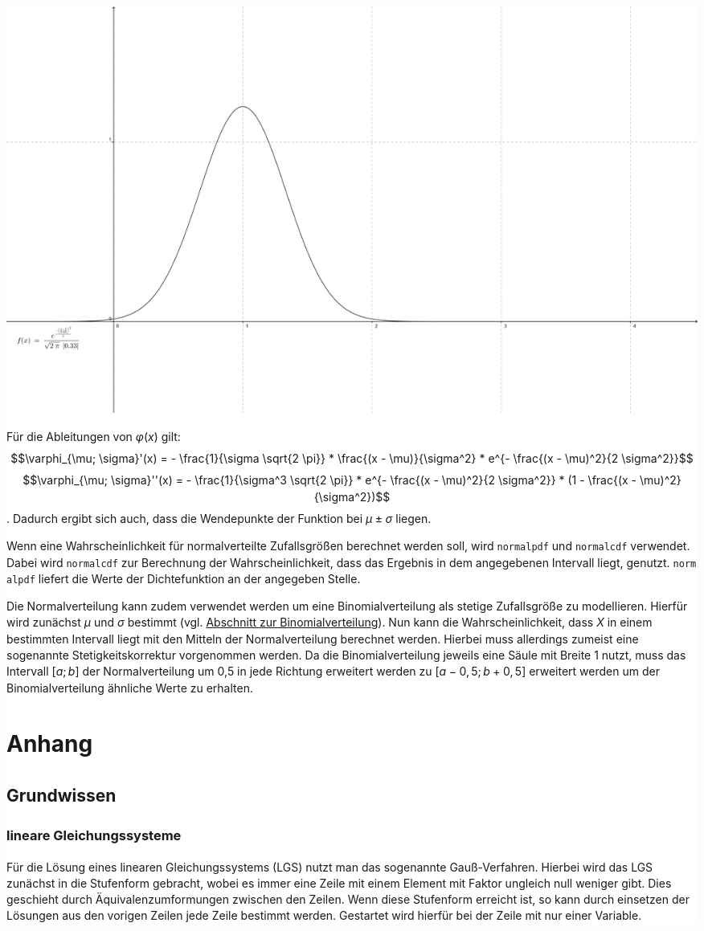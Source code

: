 ![Normalverteilung](assets/normalverteilung.png)

Für die Ableitungen von $\varphi (x)$ gilt: $$\varphi_{\mu; \sigma}'(x) = - \frac{1}{\sigma \sqrt{2 \pi}} * \frac{(x - \mu)}{\sigma^2} * e^{- \frac{(x - \mu)^2}{2 \sigma^2}}$$ $$\varphi_{\mu; \sigma}''(x) = - \frac{1}{\sigma^3 \sqrt{2 \pi}} * e^{- \frac{(x - \mu)^2}{2 \sigma^2}} * (1 - \frac{(x - \mu)^2}{\sigma^2})$$. Dadurch ergibt sich auch, dass die Wendepunkte der Funktion bei $\mu \pm \sigma$ liegen.

Wenn eine Wahrscheinlichkeit für normalverteilte Zufallsgrößen berechnet werden soll, wird `normalpdf` und `normalcdf` verwendet. Dabei wird `normalcdf` zur Berechnung der Wahrscheinlichkeit, dass das Ergebnis in dem angegebenen Intervall liegt, genutzt. `normalpdf` liefert die Werte der Dichtefunktion an der angegeben Stelle.

Die Normalverteilung kann zudem verwendet werden um eine Binomialverteilung als stetige Zufallsgröße zu modellieren. Hierfür wird zunächst $\mu$ und $\sigma$ bestimmt (vgl. [Abschnitt zur Binomialverteilung](#binomialverteilung)). Nun kann die Wahrscheinlichkeit, dass $X$ in einem bestimmten Intervall liegt mit den Mitteln der Normalverteilung berechnet werden. Hierbei muss allerdings zumeist eine sogenannte Stetigkeitskorrektur vorgenommen werden. Da die Binomialverteilung jeweils eine Säule mit Breite 1 nutzt, muss das Intervall $[a; b]$ der Normalverteilung um 0,5 in jede Richtung erweitert werden zu $[a - 0,5; b + 0,5]$ erweitert werden um der Binomialverteilung ähnliche Werte zu erhalten.

# Anhang
## Grundwissen
### lineare Gleichungssysteme
Für die Lösung eines linearen Gleichungssystems (LGS) nutzt man das sogenannte Gauß-Verfahren. Hierbei wird das LGS zunächst in die Stufenform gebracht, wobei es immer eine Zeile mit einem Element mit Faktor ungleich null weniger gibt. Dies geschieht durch Äquivalenzumformungen zwischen den Zeilen. Wenn diese Stufenform erreicht ist, so kann durch einsetzen der Lösungen aus den vorigen Zeilen jede Zeile bestimmt werden. Gestartet wird hierfür bei der Zeile mit nur einer Variable.


[//]: # (Beispielrechnung wäre hier wahrscheinlich ganz hilfreich.....)
[//]: # (Auch hier eventuell eine Beispielrechnung)
[//]: # (Beispielrechnung wäre angebracht zur Veranschaulichung)
[//]: # (Hinzufügen, wie eine Stammfunktion durch einen Punkt bestimmt werden kann)
[//]: # (Einfügen von vektoriellen Beweisen)